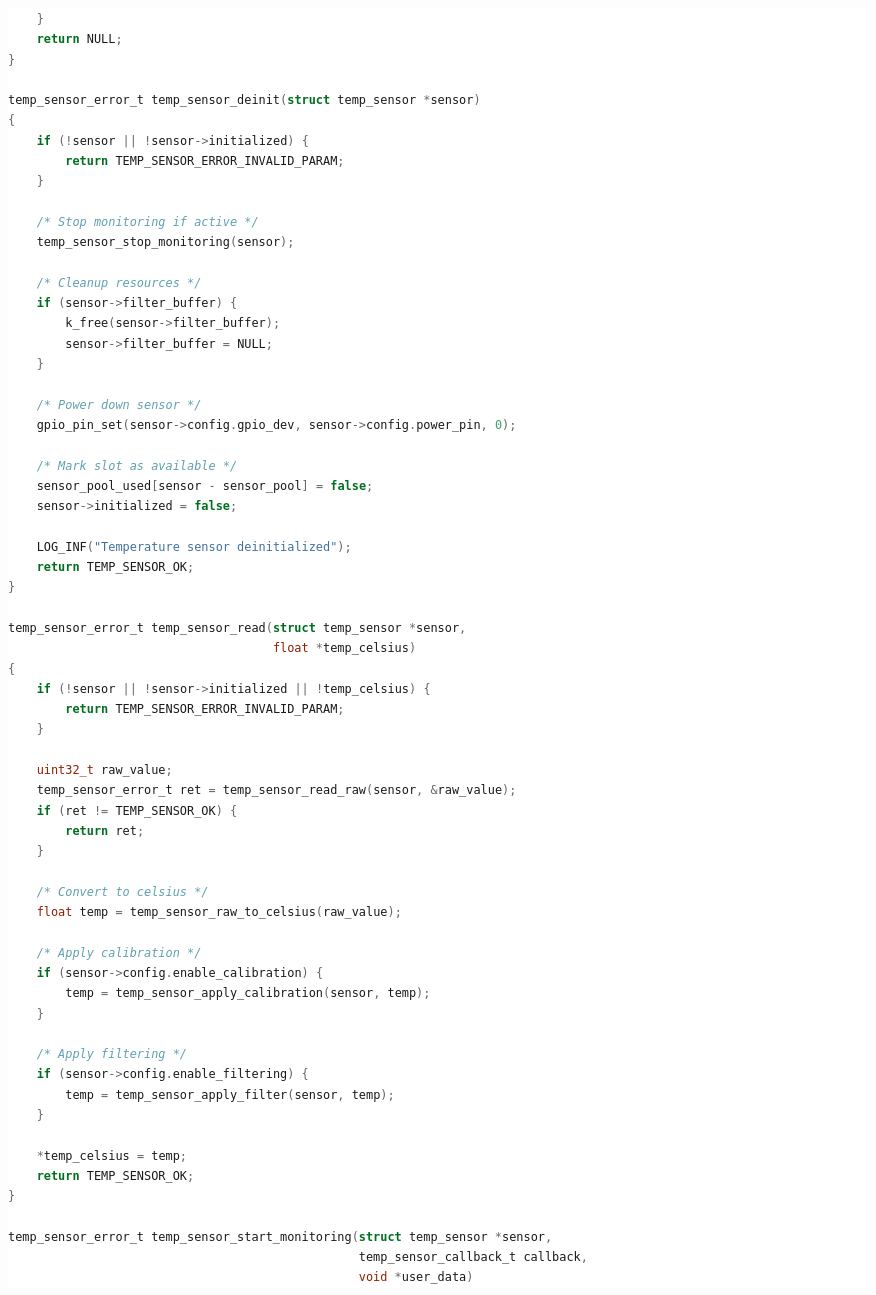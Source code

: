 ```c
    }
    return NULL;
}

temp_sensor_error_t temp_sensor_deinit(struct temp_sensor *sensor)
{
    if (!sensor || !sensor->initialized) {
        return TEMP_SENSOR_ERROR_INVALID_PARAM;
    }

    /* Stop monitoring if active */
    temp_sensor_stop_monitoring(sensor);

    /* Cleanup resources */
    if (sensor->filter_buffer) {
        k_free(sensor->filter_buffer);
        sensor->filter_buffer = NULL;
    }

    /* Power down sensor */
    gpio_pin_set(sensor->config.gpio_dev, sensor->config.power_pin, 0);

    /* Mark slot as available */
    sensor_pool_used[sensor - sensor_pool] = false;
    sensor->initialized = false;

    LOG_INF("Temperature sensor deinitialized");
    return TEMP_SENSOR_OK;
}

temp_sensor_error_t temp_sensor_read(struct temp_sensor *sensor, 
                                     float *temp_celsius)
{
    if (!sensor || !sensor->initialized || !temp_celsius) {
        return TEMP_SENSOR_ERROR_INVALID_PARAM;
    }

    uint32_t raw_value;
    temp_sensor_error_t ret = temp_sensor_read_raw(sensor, &raw_value);
    if (ret != TEMP_SENSOR_OK) {
        return ret;
    }

    /* Convert to celsius */
    float temp = temp_sensor_raw_to_celsius(raw_value);

    /* Apply calibration */
    if (sensor->config.enable_calibration) {
        temp = temp_sensor_apply_calibration(sensor, temp);
    }

    /* Apply filtering */
    if (sensor->config.enable_filtering) {
        temp = temp_sensor_apply_filter(sensor, temp);
    }

    *temp_celsius = temp;
    return TEMP_SENSOR_OK;
}

temp_sensor_error_t temp_sensor_start_monitoring(struct temp_sensor *sensor,
                                                 temp_sensor_callback_t callback,
                                                 void *user_data)
```
